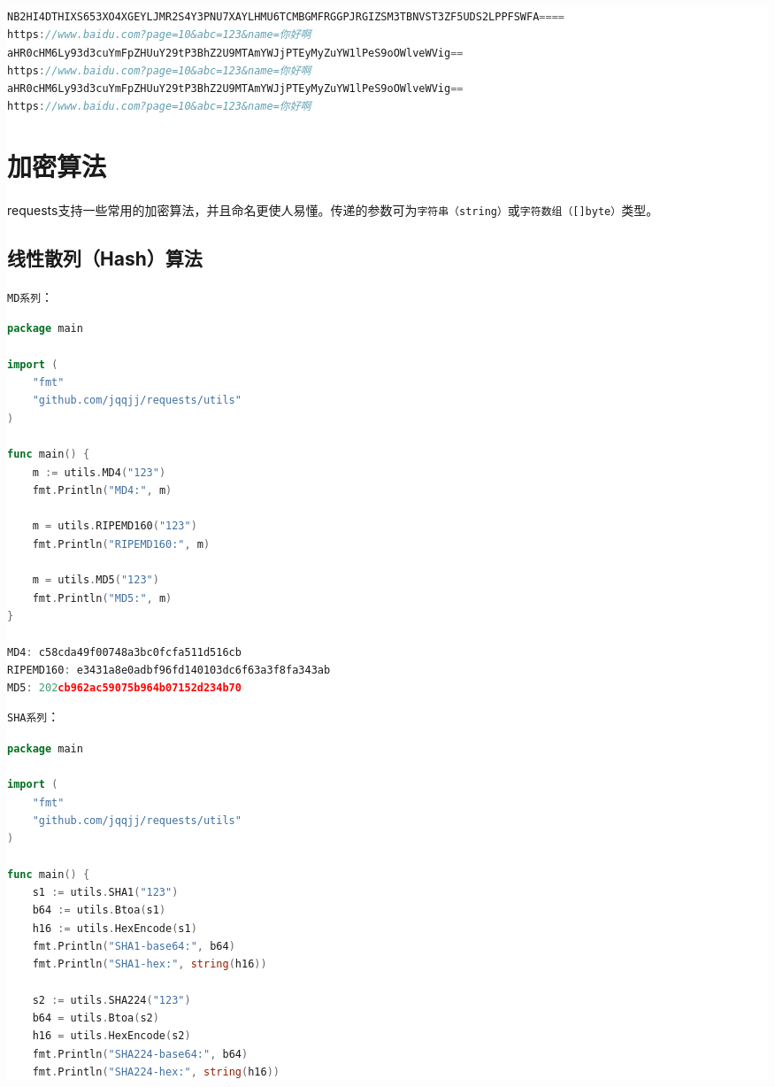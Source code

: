 ```go
NB2HI4DTHIXS653XO4XGEYLJMR2S4Y3PNU7XAYLHMU6TCMBGMFRGGPJRGIZSM3TBNVST3ZF5UDS2LPPFSWFA====
https://www.baidu.com?page=10&abc=123&name=你好啊
aHR0cHM6Ly93d3cuYmFpZHUuY29tP3BhZ2U9MTAmYWJjPTEyMyZuYW1lPeS9oOWlveWVig==
https://www.baidu.com?page=10&abc=123&name=你好啊
aHR0cHM6Ly93d3cuYmFpZHUuY29tP3BhZ2U9MTAmYWJjPTEyMyZuYW1lPeS9oOWlveWVig==
https://www.baidu.com?page=10&abc=123&name=你好啊
```



# 加密算法

requests支持一些常用的加密算法，并且命名更使人易懂。传递的参数可为`字符串（string）`或`字符数组（[]byte）`类型。



## 线性散列（Hash）算法

`MD系列`：

```go
package main

import (
	"fmt"
	"github.com/jqqjj/requests/utils"
)

func main() {
	m := utils.MD4("123")
	fmt.Println("MD4:", m)

	m = utils.RIPEMD160("123")
	fmt.Println("RIPEMD160:", m)

	m = utils.MD5("123")
	fmt.Println("MD5:", m)
}

MD4: c58cda49f00748a3bc0fcfa511d516cb
RIPEMD160: e3431a8e0adbf96fd140103dc6f63a3f8fa343ab
MD5: 202cb962ac59075b964b07152d234b70
```

`SHA系列`：

```go
package main

import (
	"fmt"
	"github.com/jqqjj/requests/utils"
)

func main() {
	s1 := utils.SHA1("123")
	b64 := utils.Btoa(s1)
	h16 := utils.HexEncode(s1)
	fmt.Println("SHA1-base64:", b64)
	fmt.Println("SHA1-hex:", string(h16))

	s2 := utils.SHA224("123")
	b64 = utils.Btoa(s2)
	h16 = utils.HexEncode(s2)
	fmt.Println("SHA224-base64:", b64)
	fmt.Println("SHA224-hex:", string(h16))
```